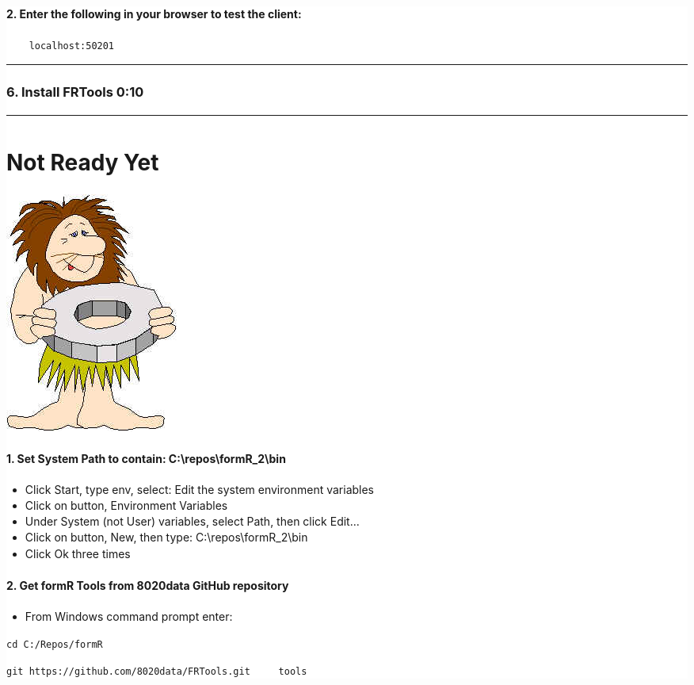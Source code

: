 ```
```

#### 2.  Enter the following in your browser to test the client:

```
    localhost:50201
```

----
 ### 6. Install FRTools 0:10
----

# Not Ready Yet

![Not Ready Yet](./images/fr0000-01_not-ready.png "Not Ready Yet")




#### 1. Set System Path to contain: C:\repos\formR\_2\bin

- Click Start, type env, select: Edit the system environment variables
- Click on button, Environment Variables
- Under System (not User) variables, select Path, then click Edit...
- Click on button, New, then type: C:\repos\formR\_2\bin
- Click Ok three times

#### 2. Get formR Tools from 8020data GitHub repository

   - From Windows command prompt enter: 

```
cd C:/Repos/formR
```
```
git https://github.com/8020data/FRTools.git     tools
```
